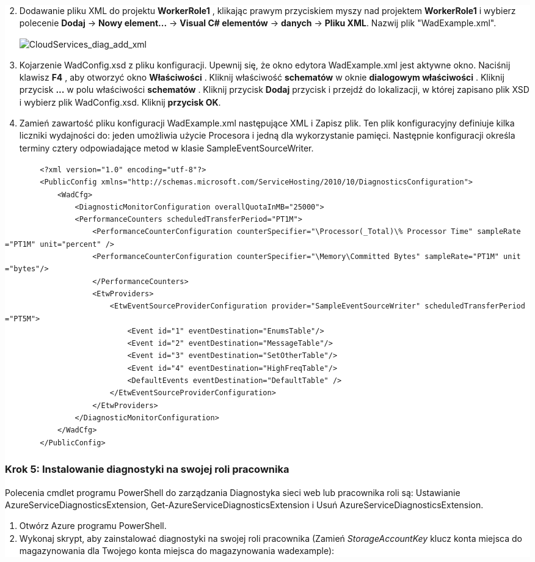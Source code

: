 2.  Dodawanie pliku XML do projektu **WorkerRole1** , klikając prawym przyciskiem myszy nad projektem **WorkerRole1** i wybierz polecenie **Dodaj** -> **Nowy element...**  ->  **Visual C# elementów** -> **danych** -> **Pliku XML**. Nazwij plik "WadExample.xml".

    ![CloudServices_diag_add_xml](./media/cloud-services-dotnet-diagnostics/AddXmlFile.png)

3.  Kojarzenie WadConfig.xsd z pliku konfiguracji. Upewnij się, że okno edytora WadExample.xml jest aktywne okno. Naciśnij klawisz **F4** , aby otworzyć okno **Właściwości** . Kliknij właściwość **schematów** w oknie **dialogowym właściwości** . Kliknij przycisk **...** w polu właściwości **schematów** . Kliknij przycisk **Dodaj** przycisk i przejdź do lokalizacji, w której zapisano plik XSD i wybierz plik WadConfig.xsd. Kliknij **przycisk OK**.
4.  Zamień zawartość pliku konfiguracji WadExample.xml następujące XML i Zapisz plik. Ten plik konfiguracyjny definiuje kilka liczniki wydajności do: jeden umożliwia użycie Procesora i jedną dla wykorzystanie pamięci. Następnie konfiguracji określa terminy cztery odpowiadające metod w klasie SampleEventSourceWriter.

```
        <?xml version="1.0" encoding="utf-8"?>
        <PublicConfig xmlns="http://schemas.microsoft.com/ServiceHosting/2010/10/DiagnosticsConfiguration">
            <WadCfg>
                <DiagnosticMonitorConfiguration overallQuotaInMB="25000">
                <PerformanceCounters scheduledTransferPeriod="PT1M">
                    <PerformanceCounterConfiguration counterSpecifier="\Processor(_Total)\% Processor Time" sampleRate="PT1M" unit="percent" />
                    <PerformanceCounterConfiguration counterSpecifier="\Memory\Committed Bytes" sampleRate="PT1M" unit="bytes"/>
                    </PerformanceCounters>
                    <EtwProviders>
                        <EtwEventSourceProviderConfiguration provider="SampleEventSourceWriter" scheduledTransferPeriod="PT5M">
                            <Event id="1" eventDestination="EnumsTable"/>
                            <Event id="2" eventDestination="MessageTable"/>
                            <Event id="3" eventDestination="SetOtherTable"/>
                            <Event id="4" eventDestination="HighFreqTable"/>
                            <DefaultEvents eventDestination="DefaultTable" />
                        </EtwEventSourceProviderConfiguration>
                    </EtwProviders>
                </DiagnosticMonitorConfiguration>
            </WadCfg>
        </PublicConfig>
```

### <a name="step-5-install-diagnostics-on-your-worker-role"></a>Krok 5: Instalowanie diagnostyki na swojej roli pracownika
Polecenia cmdlet programu PowerShell do zarządzania Diagnostyka sieci web lub pracownika roli są: Ustawianie AzureServiceDiagnosticsExtension, Get-AzureServiceDiagnosticsExtension i Usuń AzureServiceDiagnosticsExtension.

1.  Otwórz Azure programu PowerShell.
2.  Wykonaj skrypt, aby zainstalować diagnostyki na swojej roli pracownika (Zamień *StorageAccountKey* klucz konta miejsca do magazynowania dla Twojego konta miejsca do magazynowania wadexample):
